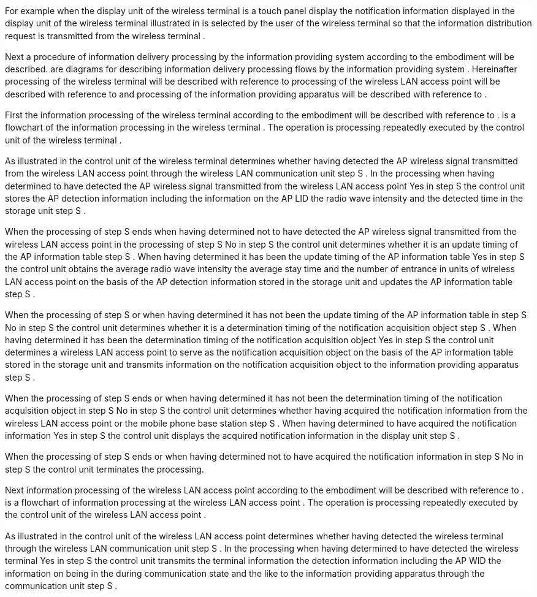 For example when the display unit of the wireless terminal is a touch panel display the notification information displayed in the display unit of the wireless terminal illustrated in is selected by the user of the wireless terminal so that the information distribution request is transmitted from the wireless terminal .

Next a procedure of information delivery processing by the information providing system according to the embodiment will be described. are diagrams for describing information delivery processing flows by the information providing system . Hereinafter processing of the wireless terminal will be described with reference to processing of the wireless LAN access point will be described with reference to and processing of the information providing apparatus will be described with reference to .

First the information processing of the wireless terminal according to the embodiment will be described with reference to . is a flowchart of the information processing in the wireless terminal . The operation is processing repeatedly executed by the control unit of the wireless terminal .

As illustrated in the control unit of the wireless terminal determines whether having detected the AP wireless signal transmitted from the wireless LAN access point through the wireless LAN communication unit step S . In the processing when having determined to have detected the AP wireless signal transmitted from the wireless LAN access point Yes in step S the control unit stores the AP detection information including the information on the AP LID the radio wave intensity and the detected time in the storage unit step S .

When the processing of step S ends when having determined not to have detected the AP wireless signal transmitted from the wireless LAN access point in the processing of step S No in step S the control unit determines whether it is an update timing of the AP information table step S . When having determined it has been the update timing of the AP information table Yes in step S the control unit obtains the average radio wave intensity the average stay time and the number of entrance in units of wireless LAN access point on the basis of the AP detection information stored in the storage unit and updates the AP information table step S .

When the processing of step S or when having determined it has not been the update timing of the AP information table in step S No in step S the control unit determines whether it is a determination timing of the notification acquisition object step S . When having determined it has been the determination timing of the notification acquisition object Yes in step S the control unit determines a wireless LAN access point to serve as the notification acquisition object on the basis of the AP information table stored in the storage unit and transmits information on the notification acquisition object to the information providing apparatus step S .

When the processing of step S ends or when having determined it has not been the determination timing of the notification acquisition object in step S No in step S the control unit determines whether having acquired the notification information from the wireless LAN access point or the mobile phone base station step S . When having determined to have acquired the notification information Yes in step S the control unit displays the acquired notification information in the display unit step S .

When the processing of step S ends or when having determined not to have acquired the notification information in step S No in step S the control unit terminates the processing.

Next information processing of the wireless LAN access point according to the embodiment will be described with reference to . is a flowchart of information processing at the wireless LAN access point . The operation is processing repeatedly executed by the control unit of the wireless LAN access point .

As illustrated in the control unit of the wireless LAN access point determines whether having detected the wireless terminal through the wireless LAN communication unit step S . In the processing when having determined to have detected the wireless terminal Yes in step S the control unit transmits the terminal information the detection information including the AP WID the information on being in the during communication state and the like to the information providing apparatus through the communication unit step S .
